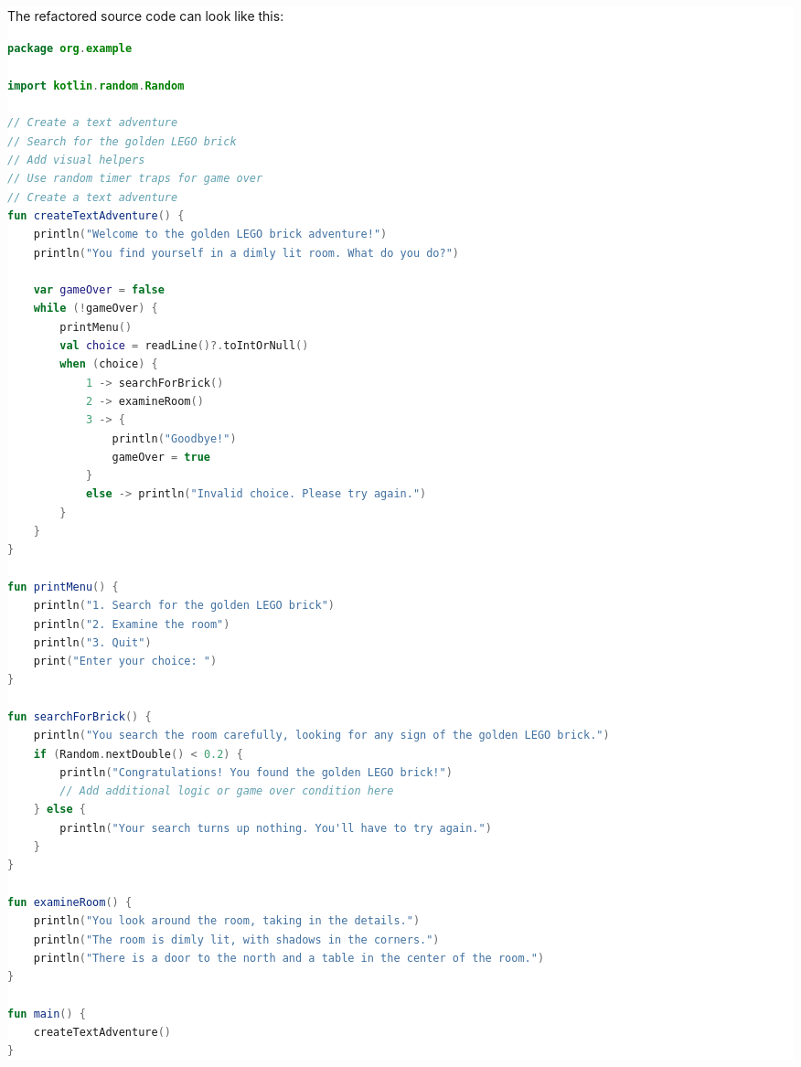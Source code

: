 The refactored source code can look like this:

```kotlin
package org.example

import kotlin.random.Random

// Create a text adventure
// Search for the golden LEGO brick
// Add visual helpers
// Use random timer traps for game over
// Create a text adventure
fun createTextAdventure() {
    println("Welcome to the golden LEGO brick adventure!")
    println("You find yourself in a dimly lit room. What do you do?")

    var gameOver = false
    while (!gameOver) {
        printMenu()
        val choice = readLine()?.toIntOrNull()
        when (choice) {
            1 -> searchForBrick()
            2 -> examineRoom()
            3 -> {
                println("Goodbye!")
                gameOver = true
            }
            else -> println("Invalid choice. Please try again.")
        }
    }
}

fun printMenu() {
    println("1. Search for the golden LEGO brick")
    println("2. Examine the room")
    println("3. Quit")
    print("Enter your choice: ")
}

fun searchForBrick() {
    println("You search the room carefully, looking for any sign of the golden LEGO brick.")
    if (Random.nextDouble() < 0.2) {
        println("Congratulations! You found the golden LEGO brick!")
        // Add additional logic or game over condition here
    } else {
        println("Your search turns up nothing. You'll have to try again.")
    }
}

fun examineRoom() {
    println("You look around the room, taking in the details.")
    println("The room is dimly lit, with shadows in the corners.")
    println("There is a door to the north and a table in the center of the room.")
}

fun main() {
    createTextAdventure()
}
```
